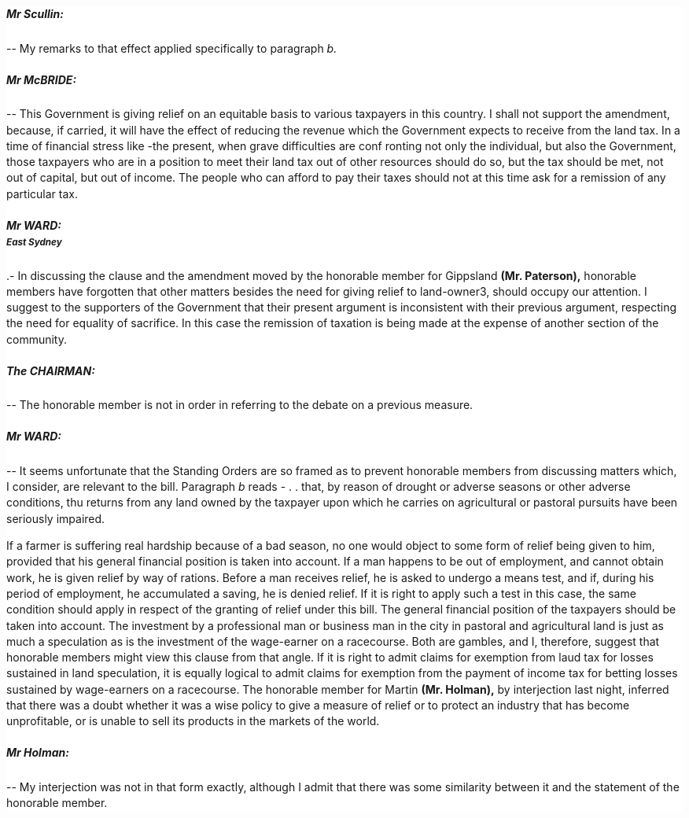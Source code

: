 ##### Mr Scullin:

--  My remarks to that effect applied specifically to paragraph  *b.* 

##### Mr McBRIDE:

-- This Government is giving relief on an equitable basis to various taxpayers in this country. I shall not support the amendment, because, if carried, it will have the effect of reducing the revenue which the Government expects to receive from the land tax. In a time of financial stress like -the present, when grave difficulties are conf ronting not only the individual, but also the Government, those taxpayers who are in a position to meet their land tax out of other resources should do so, but the tax should be met, not out of capital, but out of income. The people who can afford to pay their taxes should not at this time  ask for a  remission of any particular tax. 

##### Mr WARD:<br><small class="text-muted">East Sydney</small>

.- In discussing the clause and the amendment moved by the honorable member for Gippsland  **(Mr. Paterson),**  honorable members have forgotten that other matters besides the need for giving relief to land-owner3, should occupy our attention. I suggest to the supporters of the Government that their present argument is inconsistent with their previous argument, respecting the need for equality of sacrifice. In this case the remission of taxation is being made at the expense of another section of the community. 

##### The CHAIRMAN:

-- The honorable member is not in order in referring to the debate on a previous measure. 

##### Mr WARD:

-- It seems unfortunate that the Standing Orders are so framed as to prevent honorable members from discussing matters which, I consider, are relevant to the bill. Paragraph  *b*  reads -  . . that, by  reason of drought or adverse seasons or other adverse conditions, thu returns from any land owned by the taxpayer upon which he carries on  agricultural  or  pastoral  pursuits have  been seriously impaired. 

If a farmer is suffering real hardship because of a bad season, no one would object to some form of relief being given to him, provided that his general financial position is taken into account. If a man happens to be out of employment, and cannot obtain work, he is given relief by way of rations. Before a man receives relief, he is asked to undergo a means test, and if, during his period of employment, he accumulated a saving, he is denied relief. If it is right to apply such a test in this case, the same condition should apply in respect of the granting of relief under this bill. The general financial position of the taxpayers should be taken into account. The investment by a professional man or business man in the city in pastoral and agricultural land is just as much a speculation as is the investment of the wage-earner on a racecourse. Both are gambles, and I, therefore, suggest that honorable members might view this clause from that angle. If it is right to admit claims for exemption from laud tax for losses sustained in land speculation, it is equally logical to admit claims for exemption from the payment of income tax for betting losses sustained by wage-earners on a racecourse. The honorable member for Martin  **(Mr. Holman),**  by interjection last night, inferred that there was a doubt whether it was a wise policy to give a measure of relief or to protect an industry that has become unprofitable, or is unable to sell its products in the markets of the world. 

##### Mr Holman:

--  My interjection was not in that form exactly, although I admit that there was some similarity between it and the statement of the honorable member. 
